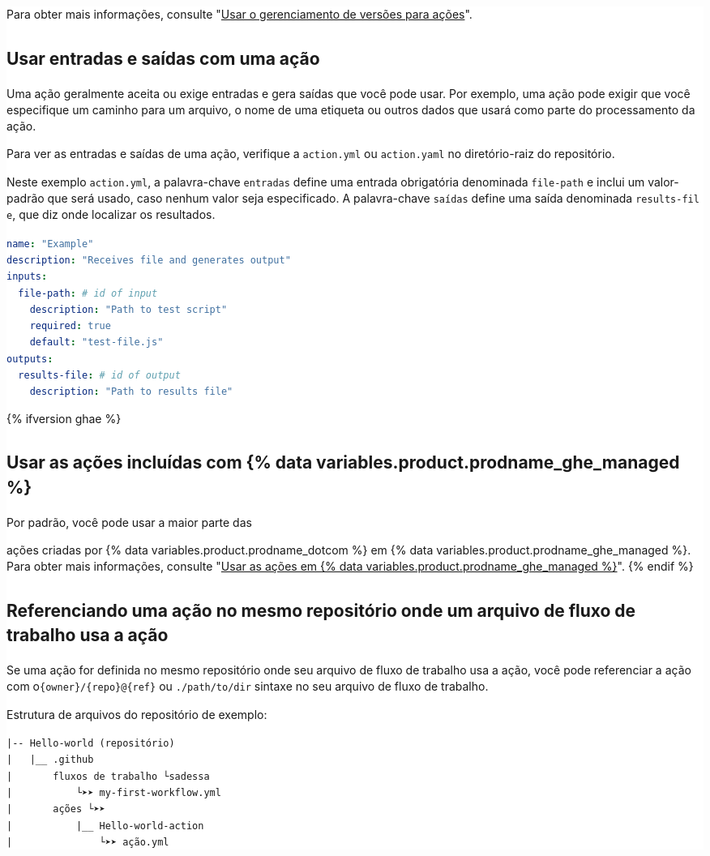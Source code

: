 Para obter mais informações, consulte "[Usar o gerenciamento de versões para ações](/actions/creating-actions/about-actions#using-release-management-for-actions)".

## Usar entradas e saídas com uma ação

Uma ação geralmente aceita ou exige entradas e gera saídas que você pode usar. Por exemplo, uma ação pode exigir que você especifique um caminho para um arquivo, o nome de uma etiqueta ou outros dados que usará como parte do processamento da ação.

Para ver as entradas e saídas de uma ação, verifique a `action.yml` ou `action.yaml` no diretório-raiz do repositório.

Neste exemplo `action.yml`, a palavra-chave `entradas` define uma entrada obrigatória denominada `file-path` e inclui um valor-padrão que será usado, caso nenhum valor seja especificado. A palavra-chave `saídas` define uma saída denominada `results-file`, que diz onde localizar os resultados.

```yaml
name: "Example"
description: "Receives file and generates output"
inputs:
  file-path: # id of input
    description: "Path to test script"
    required: true
    default: "test-file.js"
outputs:
  results-file: # id of output
    description: "Path to results file"
```

{% ifversion ghae %}

## Usar as ações incluídas com {% data variables.product.prodname_ghe_managed %}
Por padrão, você pode usar a maior parte das

ações criadas por {% data variables.product.prodname_dotcom %} em {% data variables.product.prodname_ghe_managed %}. Para obter mais informações, consulte "[Usar as ações em {% data variables.product.prodname_ghe_managed %}](/admin/github-actions/using-actions-in-github-ae)".
{% endif %}

## Referenciando uma ação no mesmo repositório onde um arquivo de fluxo de trabalho usa a ação

Se uma ação for definida no mesmo repositório onde seu arquivo de fluxo de trabalho usa a ação, você pode referenciar a ação com o`{owner}/{repo}@{ref}` ou `./path/to/dir` sintaxe no seu arquivo de fluxo de trabalho.

Estrutura de arquivos do repositório de exemplo:

```
|-- Hello-world (repositório)
|   |__ .github
|       fluxos de trabalho └sadessa
|           └➤➤ my-first-workflow.yml
|       ações └➤➤
|           |__ Hello-world-action
|               └➤➤ ação.yml
```
